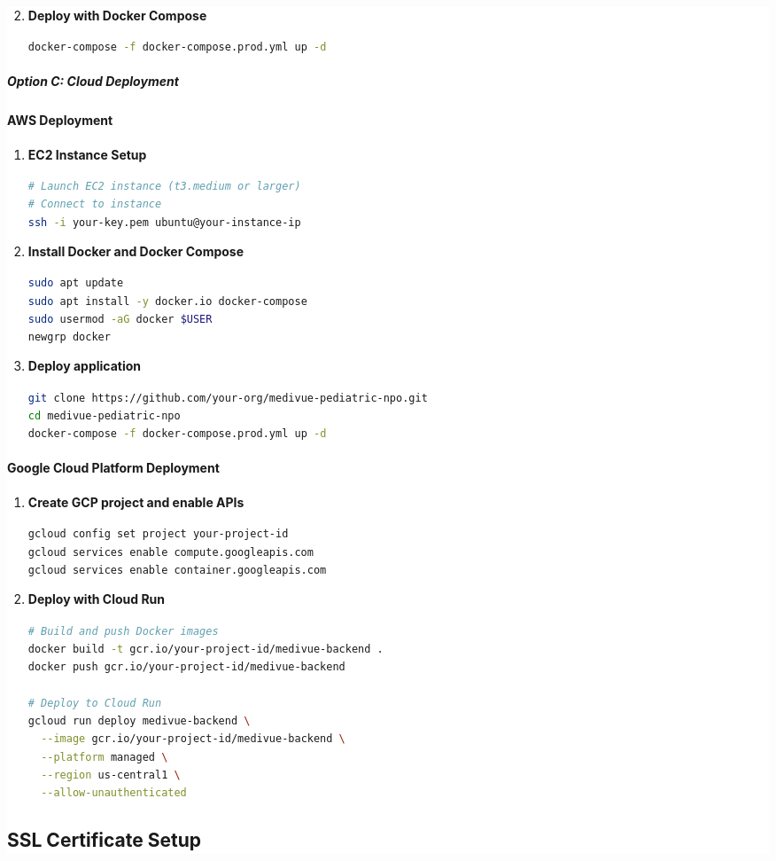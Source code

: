 2. **Deploy with Docker Compose**
   ```bash
   docker-compose -f docker-compose.prod.yml up -d
   ```

##### Option C: Cloud Deployment

#### AWS Deployment

1. **EC2 Instance Setup**
   ```bash
   # Launch EC2 instance (t3.medium or larger)
   # Connect to instance
   ssh -i your-key.pem ubuntu@your-instance-ip
   ```

2. **Install Docker and Docker Compose**
   ```bash
   sudo apt update
   sudo apt install -y docker.io docker-compose
   sudo usermod -aG docker $USER
   newgrp docker
   ```

3. **Deploy application**
   ```bash
   git clone https://github.com/your-org/medivue-pediatric-npo.git
   cd medivue-pediatric-npo
   docker-compose -f docker-compose.prod.yml up -d
   ```

#### Google Cloud Platform Deployment

1. **Create GCP project and enable APIs**
   ```bash
   gcloud config set project your-project-id
   gcloud services enable compute.googleapis.com
   gcloud services enable container.googleapis.com
   ```

2. **Deploy with Cloud Run**
   ```bash
   # Build and push Docker images
   docker build -t gcr.io/your-project-id/medivue-backend .
   docker push gcr.io/your-project-id/medivue-backend
   
   # Deploy to Cloud Run
   gcloud run deploy medivue-backend \
     --image gcr.io/your-project-id/medivue-backend \
     --platform managed \
     --region us-central1 \
     --allow-unauthenticated
   ```

## SSL Certificate Setup
